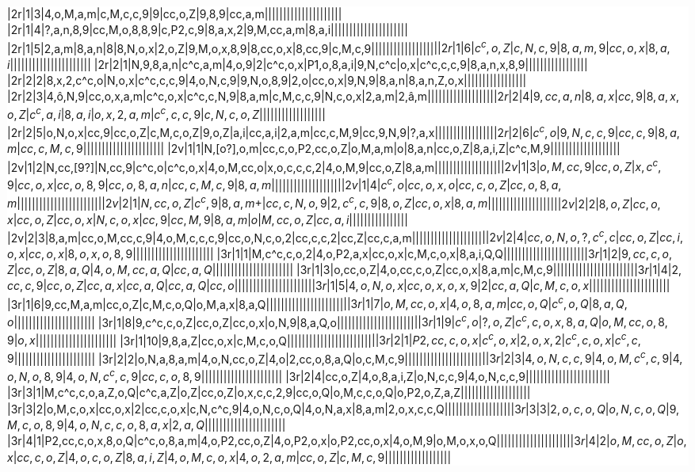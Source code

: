 |2r|1|3|4,o,M,a,m|c,M,c,c,9|9|cc,o,Z|9,8,9|cc,a,m|$|$|$|$|$|$|$|$|$|$|$|$|$|$|$|$|$|$|$|$|
|2r|1|4|?,a,n,8,9|cc,M,o,8,8,9|c,P2,c,9|8,a,x,2|9,M,cc,a,m|8,a,i|$|$|$|$|$|$|$|$|$|$|$|$|$|$|$|$|$|$|$|$|
|2r|1|5|2,a,m|8,a,n|8|8,N,o,x|2,o,Z|9,M,o,x,8,9|8,cc,o,x|8,cc,9|c,M,c,9|$|$|$|$|$|$|$|$|$|$|$|$|$|$|$|$|$|
|2r|1|6|c^c,o,Z|c,N,c,9|8,a,m,9|cc,o,x|8,a,i|$|$|$|$|$|$|$|$|$|$|$|$|$|$|$|$|$|$|$|$|$|
|2r|2|1|N,9,8,a,n|c^c,a,m|4,o,9|2|c^c,o,x|P1,o,8,a,i|9,N,c^c|o,x|c^c,c,c,9|8,a,n,x,8,9|$|$|$|$|$|$|$|$|$|$|$|$|$|$|$|$|
|2r|2|2|8,x,2,c^c,o|N,o,x|c^c,c,c,9|4,o,N,c,9|9,N,o,8,9|2,o|cc,o,x|9,N,9|8,a,n|8,a,n,Z,o,x|$|$|$|$|$|$|$|$|$|$|$|$|$|$|$|$|
|2r|2|3|4,ô,N,9|cc,o,x,a,m|c^c,o,x|c^c,c,N,9|8,a,m|c,M,c,c,9|N,c,o,x|2,a,m|2,â,m|$|$|$|$|$|$|$|$|$|$|$|$|$|$|$|$|$|
|2r|2|4|9,cc,a,n|8,a,x|cc,9|8,a,x,o,Z|c^c,a,i|8,a,i|o,x,2,a,m|c^c,c,c,9|c,N,c,o,Z|$|$|$|$|$|$|$|$|$|$|$|$|$|$|$|$|$|
|2r|2|5|o,N,o,x|cc,9|cc,o,Z|c,M,c,o,Z|9,o,Z|a,i|cc,a,i|2,a,m|cc,c,M,9|cc,9,N,9|?,a,x|$|$|$|$|$|$|$|$|$|$|$|$|$|$|$|
|2r|2|6|c^c,o|9,N,c,c,9|cc,c,9|8,a,m|cc,c,M,c,9|$|$|$|$|$|$|$|$|$|$|$|$|$|$|$|$|$|$|$|$|$|
|2v|1|1|N,[o?],o,m|cc,c,o,P2,cc,o,Z|o,M,a,m|o|8,a,n|cc,o,Z|8,a,i,Z|c^c,M,9|$|$|$|$|$|$|$|$|$|$|$|$|$|$|$|$|$|$|
|2v|1|2|N,cc,[9?]|N,cc,9|c^c,o|c^c,o,x|4,o,M,cc,o|x,o,c,c,c,2|4,o,M,9|cc,o,Z|8,a,m|$|$|$|$|$|$|$|$|$|$|$|$|$|$|$|$|$|
|2v|1|3|o,M,cc,9|cc,o,Z|x,c^c,9|cc,o,x|cc,o,8,9|cc,o,8,a,n|cc,c,M,c,9|8,a,m|$|$|$|$|$|$|$|$|$|$|$|$|$|$|$|$|$|$|
|2v|1|4|c^c,o|cc,o,x,o|cc,c,o,Z|cc,o,8,a,m|$|$|$|$|$|$|$|$|$|$|$|$|$|$|$|$|$|$|$|$|$|$|
|2v|2|1|N,cc,o,Z|c^c,9|8,a,m+|cc,c,N,o,9|2,c^c,c,9|8,o,Z|cc,o,x|8,a,m|$|$|$|$|$|$|$|$|$|$|$|$|$|$|$|$|$|$|
|2v|2|2|8,o,Z|cc,o,x|cc,o,Z|cc,o,x|N,c,o,x|cc,9|cc,M,9|8,a,m|o|M,cc,o,Z|cc,a,i|$|$|$|$|$|$|$|$|$|$|$|$|$|$|$|
|2v|2|3|8,a,m|cc,o,M,cc,c,9|4,o,M,c,c,c,9|cc,o,N,c,o,2|cc,c,c,2|cc,Z|cc,c,a,m|$|$|$|$|$|$|$|$|$|$|$|$|$|$|$|$|$|$|$|
|2v|2|4|cc,o,N,o,?,c^c,c|cc,o,Z|cc,i,o,x|cc,o,x|8,o,x,o,8,9|$|$|$|$|$|$|$|$|$|$|$|$|$|$|$|$|$|$|$|$|$|
|3r|1|1|M,c^c,c,o,2|4,o,P2,a,x|cc,o,x|c,M,c,o,x|8,a,i,Q,Q|$|$|$|$|$|$|$|$|$|$|$|$|$|$|$|$|$|$|$|$|$|
|3r|1|2|9,cc,c,o,Z|cc,o,Z|8,a,Q|4,o,M,cc,a,Q|cc,a,Q|$|$|$|$|$|$|$|$|$|$|$|$|$|$|$|$|$|$|$|$|$|
|3r|1|3|o,cc,o,Z|4,o,cc,c,o,Z|cc,o,x|8,a,m|c,M,c,9|$|$|$|$|$|$|$|$|$|$|$|$|$|$|$|$|$|$|$|$|$|
|3r|1|4|2,cc,c,9|cc,o,Z|cc,a,x|cc,a,Q|cc,a,Q|cc,o|$|$|$|$|$|$|$|$|$|$|$|$|$|$|$|$|$|$|$|$|
|3r|1|5|4,o,N,o,x|cc,o,x,o,x,9|2|cc,a,Q|c,M,c,o,x|$|$|$|$|$|$|$|$|$|$|$|$|$|$|$|$|$|$|$|$|$|
|3r|1|6|9,cc,M,a,m|cc,o,Z|c,M,c,o,Q|o,M,a,x|8,a,Q|$|$|$|$|$|$|$|$|$|$|$|$|$|$|$|$|$|$|$|$|$|
|3r|1|7|o,M,cc,o,x|4,o,8,a,m|cc,o,Q|c^c,o,Q|8,a,Q,o|$|$|$|$|$|$|$|$|$|$|$|$|$|$|$|$|$|$|$|$|$|
|3r|1|8|9,c^c,c,o,Z|cc,o,Z|cc,o,x|o,N,9|8,a,Q,o|$|$|$|$|$|$|$|$|$|$|$|$|$|$|$|$|$|$|$|$|$|
|3r|1|9|c^c,o|?,o,Z|c^c,c,o,x,8,a,Q|o,M,cc,o,8,9|o,x|$|$|$|$|$|$|$|$|$|$|$|$|$|$|$|$|$|$|$|$|$|
|3r|1|10|9,8,a,Z|cc,o,x|c,M,c,o,Q|$|$|$|$|$|$|$|$|$|$|$|$|$|$|$|$|$|$|$|$|$|$|$|
|3r|2|1|P2,cc,c,o,x|c^c,o,x|2,o,x,2|c^c,c,o,x|c^c,c,9|$|$|$|$|$|$|$|$|$|$|$|$|$|$|$|$|$|$|$|$|$|
|3r|2|2|o,N,a,8,a,m|4,o,N,cc,o,Z|4,o|2,cc,o,8,a,Q|o,c,M,c,9|$|$|$|$|$|$|$|$|$|$|$|$|$|$|$|$|$|$|$|$|$|
|3r|2|3|4,o,N,c,c,9|4,o,M,c^c,c,9|4,o,N,o,8,9|4,o,N,c^c,c,9|cc,c,o,8,9|$|$|$|$|$|$|$|$|$|$|$|$|$|$|$|$|$|$|$|$|$|
|3r|2|4|cc,o,Z|4,o,8,a,i,Z|o,N,c,c,9|4,o,N,c,c,9|$|$|$|$|$|$|$|$|$|$|$|$|$|$|$|$|$|$|$|$|$|$|
|3r|3|1|M,c^c,c,o,a,Z,o,Q|c^c,a,Z|o,Z|cc,o,Z|o,x,c,c,2,9|cc,o,Q|o,M,c,c,o,Q|o,P2,o,Z,a,Z|$|$|$|$|$|$|$|$|$|$|$|$|$|$|$|$|$|$|
|3r|3|2|o,M,c,o,x|cc,o,x|2|cc,c,o,x|c,N,c^c,9|4,o,N,c,o,Q|4,o,N,a,x|8,a,m|2,o,x,c,c,Q|$|$|$|$|$|$|$|$|$|$|$|$|$|$|$|$|$|
|3r|3|3|2,o,c,o,Q|o,N,c,o,Q|9,M,c,o,8,9|4,o,N,c,c,o,8,a,x|2,a,Q|$|$|$|$|$|$|$|$|$|$|$|$|$|$|$|$|$|$|$|$|$|
|3r|4|1|P2,cc,c,o,x,8,o,Q|c^c,o,8,a,m|4,o,P2,cc,o,Z|4,o,P2,o,x|o,P2,cc,o,x|4,o,M,9|o,M,o,x,o,Q|$|$|$|$|$|$|$|$|$|$|$|$|$|$|$|$|$|$|$|
|3r|4|2|o,M,cc,o,Z|o,x|cc,c,o,Z|4,o,c,o,Z|8,a,i,Z|4,o,M,c,o,x|4,o,2,a,m|cc,o,Z|c,M,c,9|$|$|$|$|$|$|$|$|$|$|$|$|$|$|$|$|$|